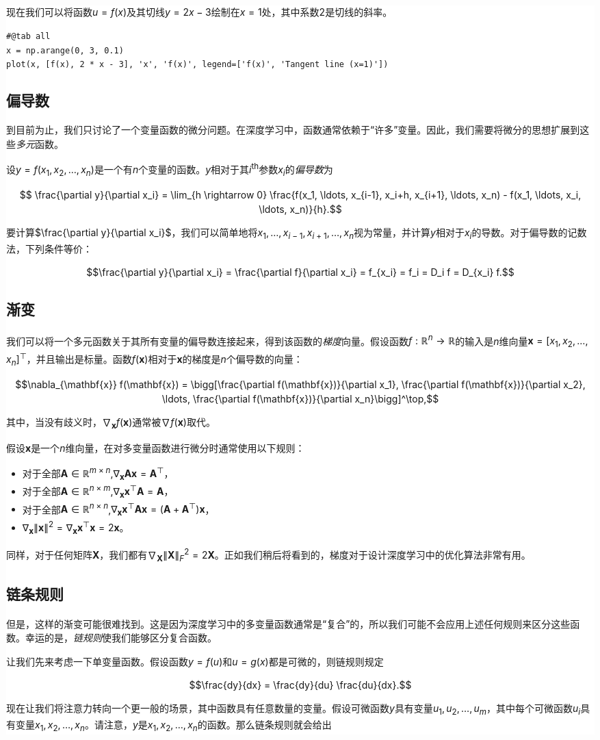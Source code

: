 现在我们可以将函数$u = f(x)$及其切线$y = 2x - 3$绘制在$x=1$处，其中系数$2$是切线的斜率。

```{.python .input}
#@tab all
x = np.arange(0, 3, 0.1)
plot(x, [f(x), 2 * x - 3], 'x', 'f(x)', legend=['f(x)', 'Tangent line (x=1)'])
```

## 偏导数

到目前为止，我们只讨论了一个变量函数的微分问题。在深度学习中，函数通常依赖于“许多”变量。因此，我们需要将微分的思想扩展到这些*多元*函数。

设$y = f(x_1, x_2, \ldots, x_n)$是一个有$n$个变量的函数。$y$相对于其$i^\mathrm{th}$参数$x_i$的*偏导数*为

$$ \frac{\partial y}{\partial x_i} = \lim_{h \rightarrow 0} \frac{f(x_1, \ldots, x_{i-1}, x_i+h, x_{i+1}, \ldots, x_n) - f(x_1, \ldots, x_i, \ldots, x_n)}{h}.$$

要计算$\frac{\partial y}{\partial x_i}$，我们可以简单地将$x_1, \ldots, x_{i-1}, x_{i+1}, \ldots, x_n$视为常量，并计算$y$相对于$x_i$的导数。对于偏导数的记数法，下列条件等价：

$$\frac{\partial y}{\partial x_i} = \frac{\partial f}{\partial x_i} = f_{x_i} = f_i = D_i f = D_{x_i} f.$$

## 渐变

我们可以将一个多元函数关于其所有变量的偏导数连接起来，得到该函数的*梯度*向量。假设函数$f: \mathbb{R}^n \rightarrow \mathbb{R}$的输入是$n$维向量$\mathbf{x} = [x_1, x_2, \ldots, x_n]^\top$，并且输出是标量。函数$f(\mathbf{x})$相对于$\mathbf{x}$的梯度是$n$个偏导数的向量：

$$\nabla_{\mathbf{x}} f(\mathbf{x}) = \bigg[\frac{\partial f(\mathbf{x})}{\partial x_1}, \frac{\partial f(\mathbf{x})}{\partial x_2}, \ldots, \frac{\partial f(\mathbf{x})}{\partial x_n}\bigg]^\top,$$

其中，当没有歧义时，$\nabla_{\mathbf{x}} f(\mathbf{x})$通常被$\nabla f(\mathbf{x})$取代。

假设$\mathbf{x}$是一个$n$维向量，在对多变量函数进行微分时通常使用以下规则：

* 对于全部$\mathbf{A} \in \mathbb{R}^{m \times n}$,$\nabla_{\mathbf{x}} \mathbf{A} \mathbf{x} = \mathbf{A}^\top$，
* 对于全部$\mathbf{A} \in \mathbb{R}^{n \times m}$,$\nabla_{\mathbf{x}} \mathbf{x}^\top \mathbf{A}  = \mathbf{A}$，
* 对于全部$\mathbf{A} \in \mathbb{R}^{n \times n}$,$\nabla_{\mathbf{x}} \mathbf{x}^\top \mathbf{A} \mathbf{x}  = (\mathbf{A} + \mathbf{A}^\top)\mathbf{x}$，
* $\nabla_{\mathbf{x}} \|\mathbf{x} \|^2 = \nabla_{\mathbf{x}} \mathbf{x}^\top \mathbf{x} = 2\mathbf{x}$。

同样，对于任何矩阵$\mathbf{X}$，我们都有$\nabla_{\mathbf{X}} \|\mathbf{X} \|_F^2 = 2\mathbf{X}$。正如我们稍后将看到的，梯度对于设计深度学习中的优化算法非常有用。

## 链条规则

但是，这样的渐变可能很难找到。这是因为深度学习中的多变量函数通常是“复合”的，所以我们可能不会应用上述任何规则来区分这些函数。幸运的是，*链规则*使我们能够区分复合函数。

让我们先来考虑一下单变量函数。假设函数$y=f(u)$和$u=g(x)$都是可微的，则链规则规定

$$\frac{dy}{dx} = \frac{dy}{du} \frac{du}{dx}.$$

现在让我们将注意力转向一个更一般的场景，其中函数具有任意数量的变量。假设可微函数$y$具有变量$u_1, u_2, \ldots, u_m$，其中每个可微函数$u_i$具有变量$x_1, x_2, \ldots, x_n$。请注意，$y$是$x_1, x_2, \ldots, x_n$的函数。那么链条规则就会给出
